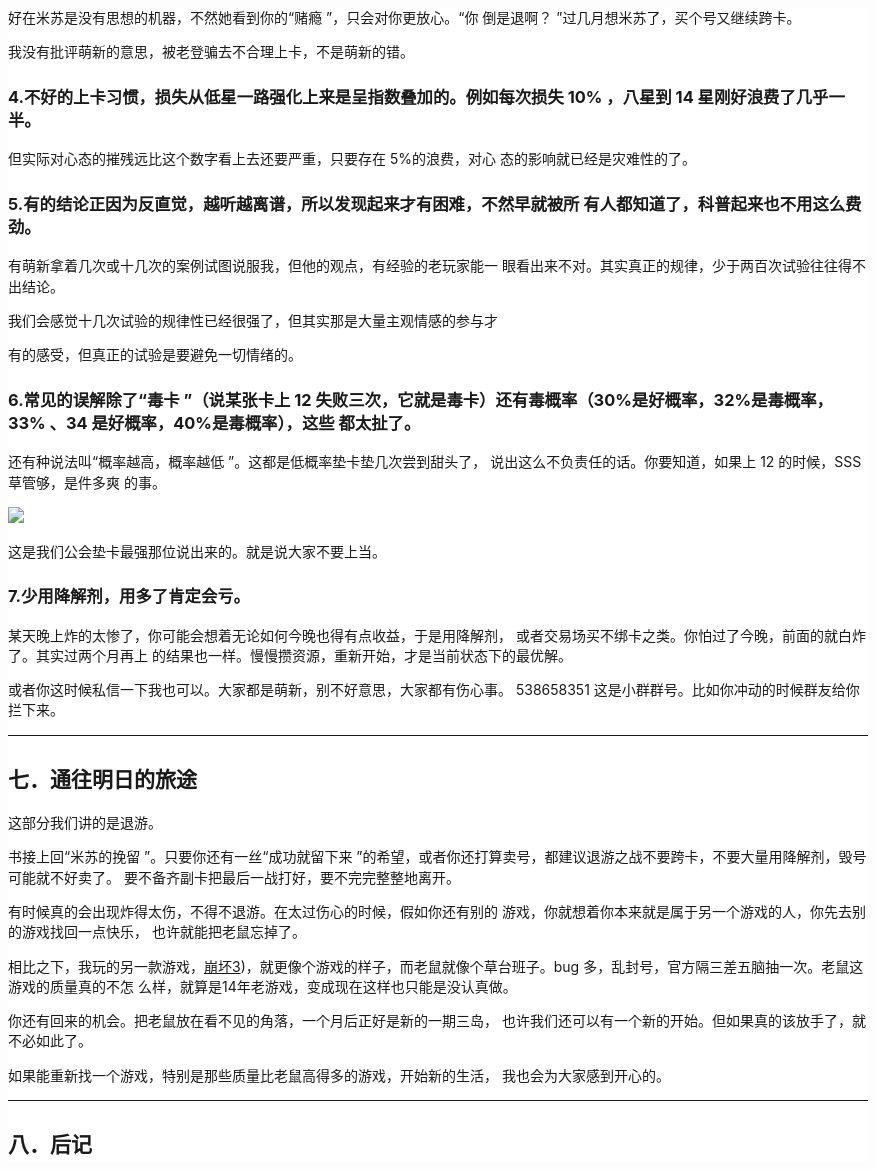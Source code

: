 好在米苏是没有思想的机器，不然她看到你的“赌瘾 ”，只会对你更放心。“你 倒是退啊？ ”过几月想米苏了，买个号又继续跨卡。

我没有批评萌新的意思，被老登骗去不合理上卡，不是萌新的错。

### 4.不好的上卡习惯，损失从低星一路强化上来是呈指数叠加的。例如每次损失 10% ，八星到 14 星刚好浪费了几乎一半。

但实际对心态的摧残远比这个数字看上去还要严重，只要存在 5%的浪费，对心 态的影响就已经是灾难性的了。

### 5.有的结论正因为反直觉，越听越离谱，所以发现起来才有困难，不然早就被所 有人都知道了，科普起来也不用这么费劲。

有萌新拿着几次或十几次的案例试图说服我，但他的观点，有经验的老玩家能一 眼看出来不对。其实真正的规律，少于两百次试验往往得不出结论。

我们会感觉十几次试验的规律性已经很强了，但其实那是大量主观情感的参与才

  

有的感受，但真正的试验是要避免一切情绪的。

### 6.常见的误解除了“毒卡 ”（说某张卡上 12 失败三次，它就是毒卡）还有毒概率（30%是好概率，32%是毒概率，33% 、34 是好概率，40%是毒概率），这些 都太扯了。

还有种说法叫“概率越高，概率越低 ”。这都是低概率垫卡垫几次尝到甜头了， 说出这么不负责任的话。你要知道，如果上 12 的时候，SSS 草管够，是件多爽 的事。

![](./images/image29.png)

这是我们公会垫卡最强那位说出来的。就是说大家不要上当。

### 7.少用降解剂，用多了肯定会亏。

某天晚上炸的太惨了，你可能会想着无论如何今晚也得有点收益，于是用降解剂， 或者交易场买不绑卡之类。你怕过了今晚，前面的就白炸了。其实过两个月再上 的结果也一样。慢慢攒资源，重新开始，才是当前状态下的最优解。

或者你这时候私信一下我也可以。大家都是萌新，别不好意思，大家都有伤心事。 538658351 这是小群群号。比如你冲动的时候群友给你拦下来。

---

## 七．通往明日的旅途

这部分我们讲的是退游。

书接上回“米苏的挽留 ”。只要你还有一丝“成功就留下来 ”的希望，或者你还打算卖号，都建议退游之战不要跨卡，不要大量用降解剂，毁号可能就不好卖了。 要不备齐副卡把最后一战打好，要不完完整整地离开。

有时候真的会出现炸得太伤，不得不退游。在太过伤心的时候，假如你还有别的 游戏，你就想着你本来就是属于另一个游戏的人，你先去别的游戏找回一点快乐， 也许就能把老鼠忘掉了。

相比之下，我玩的另一款游戏，[崩坏3](https://bh3.mihoyo.com/))，就更像个游戏的样子，而老鼠就像个草台班子。bug 多，乱封号，官方隔三差五脑抽一次。老鼠这游戏的质量真的不怎 么样，就算是14年老游戏，变成现在这样也只能是没认真做。

你还有回来的机会。把老鼠放在看不见的角落，一个月后正好是新的一期三岛， 也许我们还可以有一个新的开始。但如果真的该放手了，就不必如此了。

如果能重新找一个游戏，特别是那些质量比老鼠高得多的游戏，开始新的生活， 我也会为大家感到开心的。

---

## 八．后记

